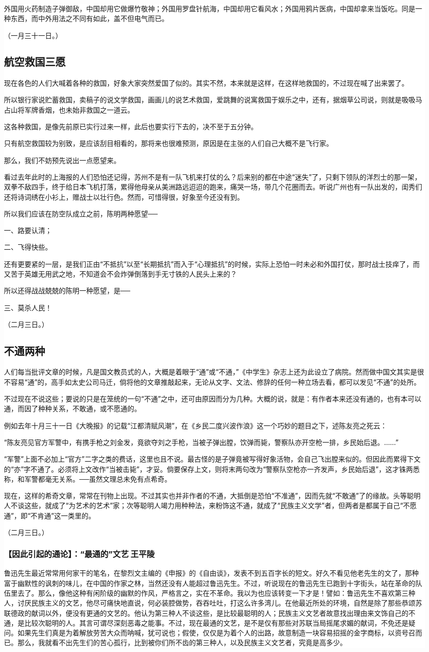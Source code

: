 外国用火药制造子弹御敌，中国却用它做爆竹敬神；外国用罗盘针航海，中国却用它看风水；外国用鸦片医病，中国却拿来当饭吃。同是一种东西，而中外用法之不同有如此，盖不但电气而已。

（一月三十一日。）

## 航空救国三愿

现在各色的人们大喊着各种的救国，好象大家突然爱国了似的。其实不然，本来就是这样，在这样地救国的，不过现在喊了出来罢了。

所以银行家说贮蓄救国，卖稿子的说文学救国，画画儿的说艺术救国，爱跳舞的说寓救国于娱乐之中，还有，据烟草公司说，则就是吸吸马占山将军牌香烟，也未始非救国之一道云。

这各种救国，是像先前原已实行过来一样，此后也要实行下去的，决不至于五分钟。

只有航空救国较为别致，是应该刮目相看的，那将来也很难预测，原因是在主张的人们自己大概不是飞行家。

那么，我们不妨预先说出一点愿望来。

看过去年此时的上海报的人们恐怕还记得，苏州不是有一队飞机来打仗的么？后来别的都在中途“迷失”了，只剩下领队的洋烈士的那一架，双拳不敌四手，终于给日本飞机打落，累得他母亲从美洲路远迢迢的跑来，痛哭一场，带几个花圈而去。听说广州也有一队出发的，闺秀们还将诗词绣在小衫上，赠战士以壮行色。然而，可惜得很，好象至今还没有到。

所以我们应该在防空队成立之前，陈明两种愿望──

一、路要认清；

二、飞得快些。

还有更要紧的一层，是我们正由“不抵抗”以至“长期抵抗”而入于“心理抵抗”的时候，实际上恐怕一时未必和外国打仗，那时战士技痒了，而又苦于英雄无用武之地，不知道会不会炸弹倒落到手无寸铁的人民头上来的？

所以还得战战兢兢的陈明一种愿望，是──

三、莫杀人民！

（二月三日。）

## 不通两种

人们每当批评文章的时候，凡是国文教员式的人，大概是着眼于“通”或“不通，”《中学生》杂志上还为此设立了病院。然而做中国文其实是很不容易“通”的，高手如太史公司马迁，倘将他的文章推敲起来，无论从文字、文法、修辞的任何一种立场去看，都可以发见“不通”的处所。

不过现在不说这些；要说的只是在笼统的一句“不通”之中，还可由原因而分为几种。大概的说，就是：有作者本来还没有通的，也有本可以通，而因了种种关系，不敢通，或不愿通的。

例如去年十月三十一日《大晚报》的记载“江都清赋风潮”，在《乡民二度兴波作浪》这一个巧妙的题目之下，述陈友亮之死云：

“陈友亮见官方军警中，有携手枪之刘金发，竟欲夺刘之手枪，当被子弹出膛，饮弹而毙，警察队亦开空枪一排，乡民始后退。……”

“军警”上面不必加上“官方”二字之类的费话，这里也且不说。最古怪的是子弹竟被写得好象活物，会自己飞出膛来似的。但因此而累得下文的“亦”字不通了。必须将上文改作“当被击毙”，才妥。倘要保存上文，则将末两句改为“警察队空枪亦一齐发声，乡民始后退”，这才铢两悉称，和军警都毫无关系。──虽然文理总未免有点希奇。

现在，这样的希奇文章，常常在刊物上出现。不过其实也并非作者的不通，大抵倒是恐怕“不准通”，因而先就“不敢通”了的缘故。头等聪明人不谈这些，就成了“为艺术的艺术”家；次等聪明人竭力用种种法，来粉饰这不通，就成了“民族主义文学”者，但两者是都属于自己“不愿通”，即“不肯通”这一类里的。

（二月三日。）

### 【因此引起的通论】：“最通的”文艺 王平陵　　

鲁迅先生最近常常用何家干的笔名，在黎烈文主编的《申报》的《自由谈》，发表不到五百字长的短文。好久不看见他老先生的文了，那种富于幽默性的讽刺的味儿，在中国的作家之林，当然还没有人能超过鲁迅先生。不过，听说现在的鲁迅先生已跑到十字街头，站在革命的队伍里去了。那么，像他这种有闲阶级的幽默的作风，严格言之，实在不革命。我以为也应该转变一下才是！譬如：鲁迅先生不喜欢第三种人，讨厌民族主义的文艺，他尽可痛快地直说，何必装腔做势，吞吞吐吐，打这么许多湾儿。在他最近所处的环境，自然是除了那些恭颂苏联德政的献词以外，便没有更通的文艺的。他认为第三种人不谈这些，是比较最聪明的人；民族主义文艺者故意找出理由来文饰自己的不通，是比较次聪明的人。其言可谓尽深刻恶毒之能事。不过，现在最通的文艺，是不是仅有那些对苏联当局摇尾求媚的献词，不免还是疑问。如果先生们真是为着解放劳苦大众而呐喊，犹可说也；假使，仅仅是为着个人的出路，故意制造一块容易招摇的金字商标，以资号召而已。那么，我就看不出先生们的苦心孤行，比到被你们所不齿的第三种人，以及民族主义文艺者，究竟是高多少。
